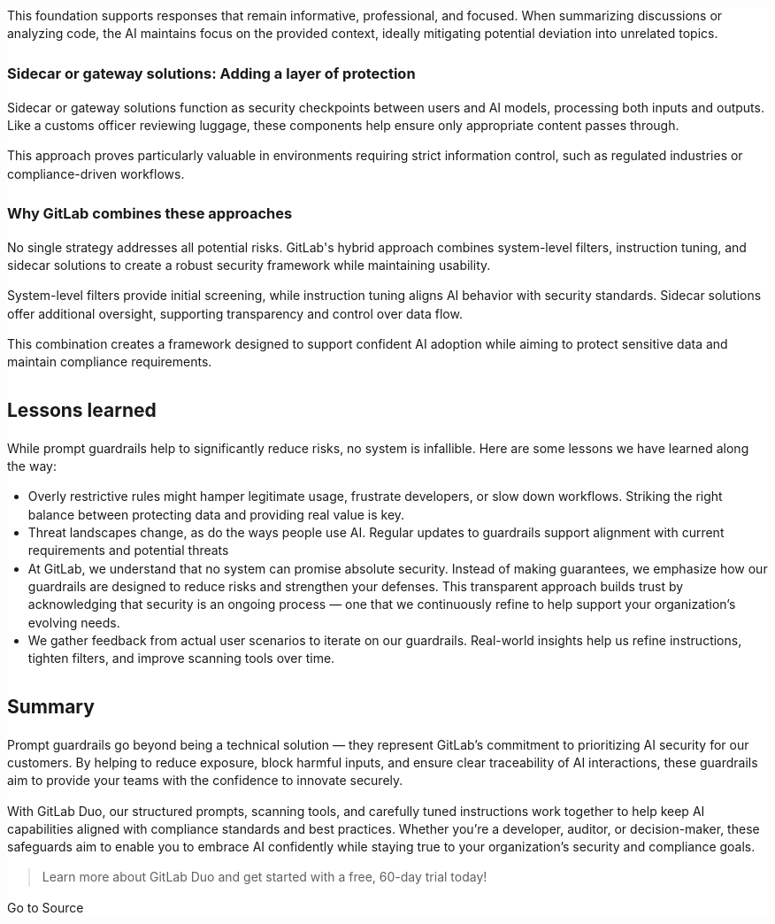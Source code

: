 This foundation supports responses that remain informative, professional, and focused. When summarizing discussions or analyzing code, the AI maintains focus on the provided context, ideally mitigating potential deviation into unrelated topics.

### Sidecar or gateway solutions: Adding a layer of protection

Sidecar or gateway solutions function as security checkpoints between users and AI models, processing both inputs and outputs. Like a customs officer reviewing luggage, these components help ensure only appropriate content passes through.

This approach proves particularly valuable in environments requiring strict information control, such as regulated industries or compliance-driven workflows.

### Why GitLab combines these approaches

No single strategy addresses all potential risks. GitLab's hybrid approach combines system-level filters, instruction tuning, and sidecar solutions to create a robust security framework while maintaining usability.

System-level filters provide initial screening, while instruction tuning aligns AI behavior with security standards. Sidecar solutions offer additional oversight, supporting transparency and control over data flow.

This combination creates a framework designed to support confident AI adoption while aiming to protect sensitive data and maintain compliance requirements.

## Lessons learned

While prompt guardrails help to significantly reduce risks, no system is infallible. Here are some lessons we have learned along the way:

- Overly restrictive rules might hamper legitimate usage, frustrate developers, or slow down workflows. Striking the right balance between protecting data and providing real value is key.
- Threat landscapes change, as do the ways people use AI. Regular updates to guardrails support alignment with current requirements and potential threats
- At GitLab, we understand that no system can promise absolute security. Instead of making guarantees, we emphasize how our guardrails are designed to reduce risks and strengthen your defenses. This transparent approach builds trust by acknowledging that security is an ongoing process — one that we continuously refine to help support your organization’s evolving needs.
- We gather feedback from actual user scenarios to iterate on our guardrails. Real-world insights help us refine instructions, tighten filters, and improve scanning tools over time.

## Summary

Prompt guardrails go beyond being a technical solution — they represent GitLab’s commitment to prioritizing AI security for our customers. By helping to reduce exposure, block harmful inputs, and ensure clear traceability of AI interactions, these guardrails aim to provide your teams with the confidence to innovate securely.

With GitLab Duo, our structured prompts, scanning tools, and carefully tuned instructions work together to help keep AI capabilities aligned with compliance standards and best practices. Whether you’re a developer, auditor, or decision-maker, these safeguards aim to enable you to embrace AI confidently while staying true to your organization’s security and compliance goals.

> Learn more about GitLab Duo and get started with a free, 60-day trial today!

Go to Source
